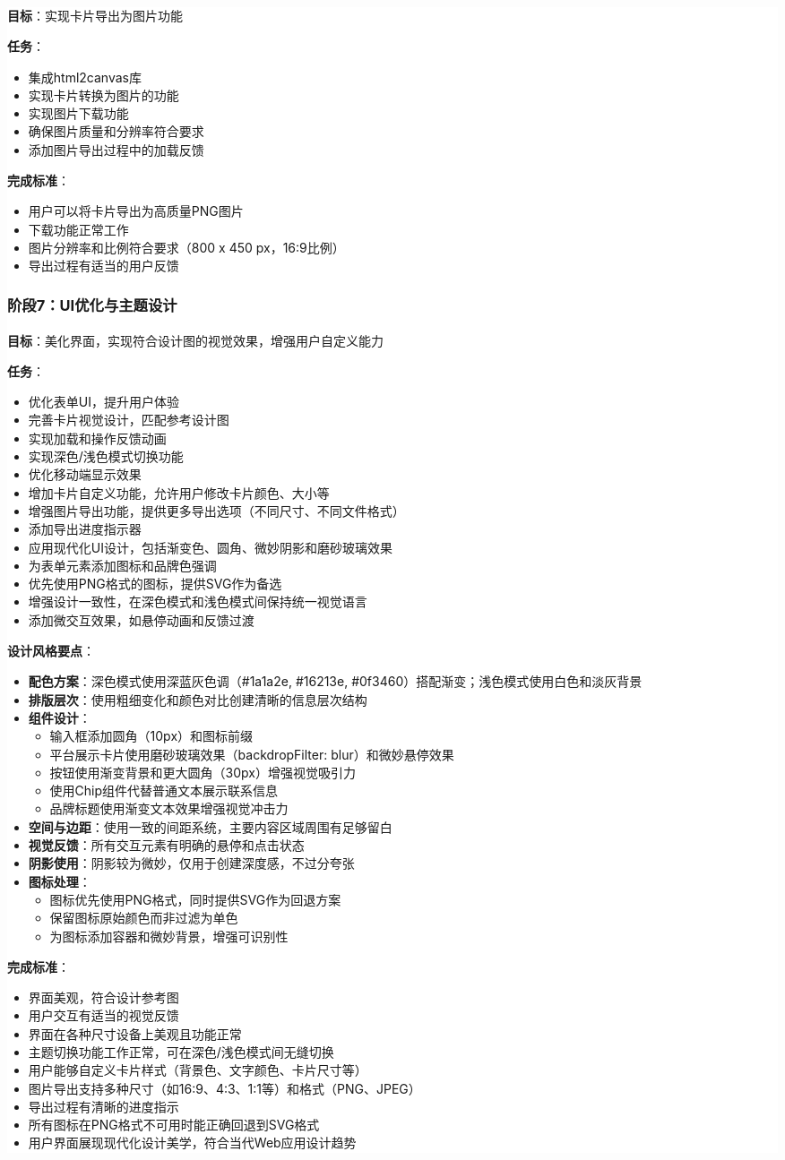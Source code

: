 **目标**：实现卡片导出为图片功能

**任务**：
- 集成html2canvas库
- 实现卡片转换为图片的功能
- 实现图片下载功能
- 确保图片质量和分辨率符合要求
- 添加图片导出过程中的加载反馈

**完成标准**：
- 用户可以将卡片导出为高质量PNG图片
- 下载功能正常工作
- 图片分辨率和比例符合要求（800 x 450 px，16:9比例）
- 导出过程有适当的用户反馈

### 阶段7：UI优化与主题设计

**目标**：美化界面，实现符合设计图的视觉效果，增强用户自定义能力

**任务**：
- 优化表单UI，提升用户体验
- 完善卡片视觉设计，匹配参考设计图
- 实现加载和操作反馈动画
- 实现深色/浅色模式切换功能
- 优化移动端显示效果
- 增加卡片自定义功能，允许用户修改卡片颜色、大小等
- 增强图片导出功能，提供更多导出选项（不同尺寸、不同文件格式）
- 添加导出进度指示器
- 应用现代化UI设计，包括渐变色、圆角、微妙阴影和磨砂玻璃效果
- 为表单元素添加图标和品牌色强调
- 优先使用PNG格式的图标，提供SVG作为备选
- 增强设计一致性，在深色模式和浅色模式间保持统一视觉语言
- 添加微交互效果，如悬停动画和反馈过渡

**设计风格要点**：
- **配色方案**：深色模式使用深蓝灰色调（#1a1a2e, #16213e, #0f3460）搭配渐变；浅色模式使用白色和淡灰背景
- **排版层次**：使用粗细变化和颜色对比创建清晰的信息层次结构
- **组件设计**：
  - 输入框添加圆角（10px）和图标前缀
  - 平台展示卡片使用磨砂玻璃效果（backdropFilter: blur）和微妙悬停效果
  - 按钮使用渐变背景和更大圆角（30px）增强视觉吸引力
  - 使用Chip组件代替普通文本展示联系信息
  - 品牌标题使用渐变文本效果增强视觉冲击力
- **空间与边距**：使用一致的间距系统，主要内容区域周围有足够留白
- **视觉反馈**：所有交互元素有明确的悬停和点击状态
- **阴影使用**：阴影较为微妙，仅用于创建深度感，不过分夸张
- **图标处理**：
  - 图标优先使用PNG格式，同时提供SVG作为回退方案
  - 保留图标原始颜色而非过滤为单色
  - 为图标添加容器和微妙背景，增强可识别性

**完成标准**：
- 界面美观，符合设计参考图
- 用户交互有适当的视觉反馈
- 界面在各种尺寸设备上美观且功能正常
- 主题切换功能工作正常，可在深色/浅色模式间无缝切换
- 用户能够自定义卡片样式（背景色、文字颜色、卡片尺寸等）
- 图片导出支持多种尺寸（如16:9、4:3、1:1等）和格式（PNG、JPEG）
- 导出过程有清晰的进度指示
- 所有图标在PNG格式不可用时能正确回退到SVG格式
- 用户界面展现现代化设计美学，符合当代Web应用设计趋势
